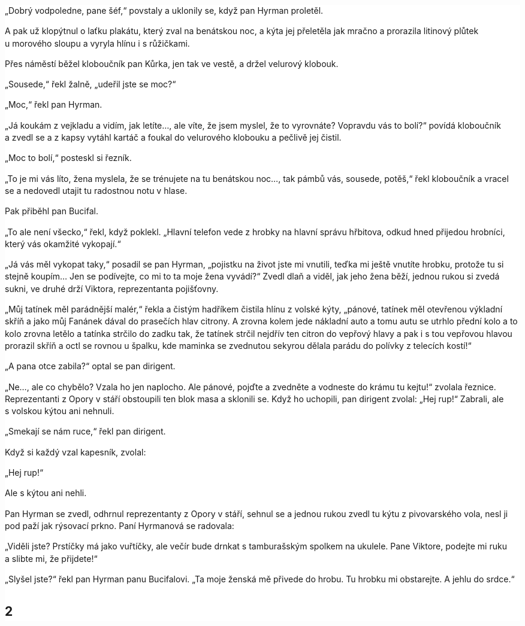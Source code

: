 „Dobrý vodpoledne, pane šéf,“ povstaly a uklonily se, když pan Hyrman proletěl.

A pak už klopýtnul o laťku plakátu, který zval na benátskou noc, a kýta jej přeletěla jak mračno a prorazila litinový plůtek u morového sloupu a vyryla hlínu i s růžičkami.

Přes náměstí běžel kloboučník pan Kůrka, jen tak ve vestě, a držel velurový klobouk.

„Sousede,“ řekl žalně, „udeřil jste se moc?“

„Moc,“ řekl pan Hyrman.

„Já koukám z vejkladu a vidím, jak letíte…, ale víte, že jsem myslel, že to vyrovnáte? Vopravdu vás to bolí?“ povídá kloboučník a zvedl se a z kapsy vytáhl kartáč a foukal do velurového klobouku a pečlivě jej čistil.

„Moc to bolí,“ posteskl si řezník.

„To je mi vás líto, žena myslela, že se trénujete na tu benátskou noc…, tak pámbů vás, sousede, potěš,“ řekl kloboučník a vracel se a nedovedl utajit tu radostnou notu v hlase.

Pak přiběhl pan Bucifal.

„To ale není všecko,“ řekl, když poklekl. „Hlavní telefon vede z hrobky na hlavní správu hřbitova, odkud hned přijedou hrobníci, který vás okamžité vykopají.“

„Já vás měl vykopat taky,“ posadil se pan Hyrman, „pojistku na život jste mi vnutili, teďka mi ještě vnutíte hrobku, protože tu si stejně koupím… Jen se podívejte, co mi to ta moje žena vyvádí?“ Zvedl dlaň a viděl, jak jeho žena běží, jednou rukou si zvedá sukni, ve druhé drží Viktora, reprezentanta pojišťovny.

„Můj tatínek měl parádnější malér,“ řekla a čistým hadříkem čistila hlínu z volské kýty, „pánové, tatínek měl otevřenou výkladní skříň a jako můj Fanánek dával do prasečích hlav citrony. A zrovna kolem jede nákladní auto a tomu autu se utrhlo přední kolo a to kolo zrovna letělo a tatínka strčilo do zadku tak, že tatínek strčil nejdřív ten citron do vepřový hlavy a pak i s tou vepřovou hlavou prorazil skříň a octl se rovnou u špalku, kde maminka se zvednutou sekyrou dělala parádu do polívky z telecích kostí!“

„A pana otce zabila?“ optal se pan dirigent.

„Ne…, ale co chybělo? Vzala ho jen naplocho. Ale pánové, pojďte a zvedněte a vodneste do krámu tu kejtu!“ zvolala řeznice. Reprezentanti z Opory v stáří obstoupili ten blok masa a sklonili se. Když ho uchopili, pan dirigent zvolal: „Hej rup!“ Zabrali, ale s volskou kýtou ani nehnuli.

„Smekají se nám ruce,“ řekl pan dirigent.

Když si každý vzal kapesník, zvolal:

„Hej rup!“

Ale s kýtou ani nehli.

Pan Hyrman se zvedl, odhrnul reprezentanty z Opory v stáří, sehnul se a jednou rukou zvedl tu kýtu z pivovarského vola, nesl ji pod paží jak rýsovací prkno. Paní Hyrmanová se radovala:

„Viděli jste? Prstíčky má jako vuřtíčky, ale večír bude drnkat s tamburašským spolkem na ukulele. Pane Viktore, podejte mi ruku a slibte mi, že přijdete!“

„Slyšel jste?“ řekl pan Hyrman panu Bucifalovi. „Ta moje ženská mě přivede do hrobu. Tu hrobku mi obstarejte. A jehlu do srdce.“

## 2
